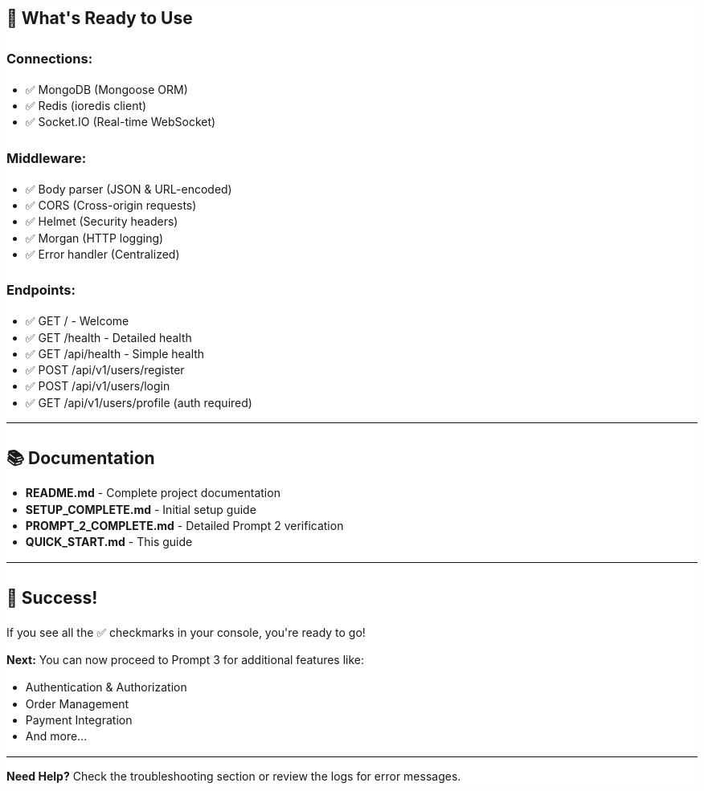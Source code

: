 
## 🎯 What's Ready to Use

### Connections:
- ✅ MongoDB (Mongoose ORM)
- ✅ Redis (ioredis client)
- ✅ Socket.IO (Real-time WebSocket)

### Middleware:
- ✅ Body parser (JSON & URL-encoded)
- ✅ CORS (Cross-origin requests)
- ✅ Helmet (Security headers)
- ✅ Morgan (HTTP logging)
- ✅ Error handler (Centralized)

### Endpoints:
- ✅ GET / - Welcome
- ✅ GET /health - Detailed health
- ✅ GET /api/health - Simple health
- ✅ POST /api/v1/users/register
- ✅ POST /api/v1/users/login
- ✅ GET /api/v1/users/profile (auth required)

---

## 📚 Documentation

- **README.md** - Complete project documentation
- **SETUP_COMPLETE.md** - Initial setup guide
- **PROMPT_2_COMPLETE.md** - Detailed Prompt 2 verification
- **QUICK_START.md** - This guide

---

## 🎉 Success!

If you see all the ✅ checkmarks in your console, you're ready to go!

**Next:** You can now proceed to Prompt 3 for additional features like:
- Authentication & Authorization
- Order Management
- Payment Integration
- And more...

---

**Need Help?** Check the troubleshooting section or review the logs for error messages.
